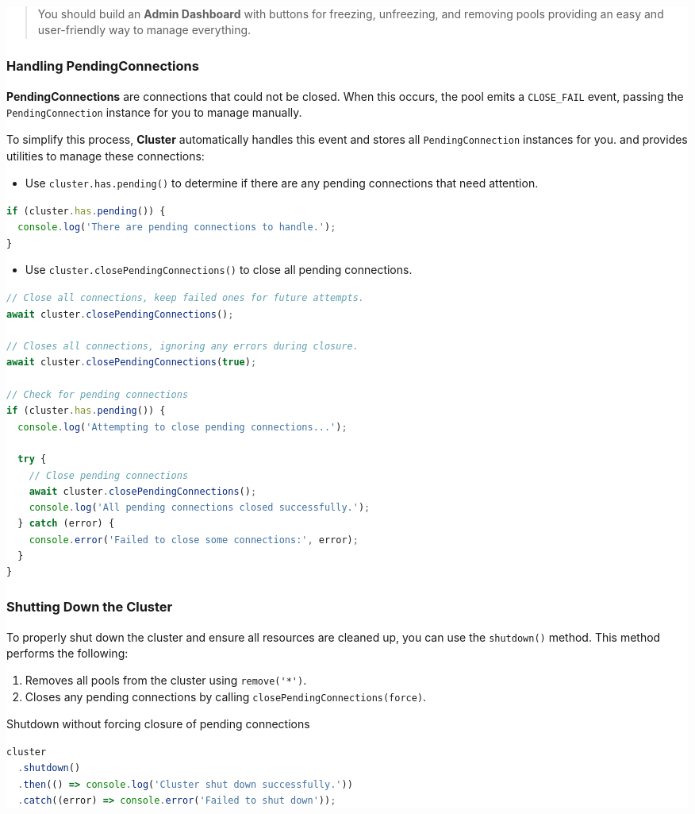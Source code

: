 > You should build an **Admin Dashboard** with buttons for freezing, unfreezing, and removing pools providing an easy and user-friendly way to manage everything.

### Handling PendingConnections

**PendingConnections** are connections that could not be closed. When this occurs, the pool emits a `CLOSE_FAIL` event, passing the `PendingConnection` instance for you to manage manually.

To simplify this process, **Cluster** automatically handles this event and stores all `PendingConnection` instances for you. and provides utilities to manage these connections:

- Use `cluster.has.pending()` to determine if there are any pending connections that need attention.

```js
if (cluster.has.pending()) {
  console.log('There are pending connections to handle.');
}
```

- Use `cluster.closePendingConnections()` to close all pending connections.

```js
// Close all connections, keep failed ones for future attempts.
await cluster.closePendingConnections();

// Closes all connections, ignoring any errors during closure.
await cluster.closePendingConnections(true);

// Check for pending connections
if (cluster.has.pending()) {
  console.log('Attempting to close pending connections...');

  try {
    // Close pending connections
    await cluster.closePendingConnections();
    console.log('All pending connections closed successfully.');
  } catch (error) {
    console.error('Failed to close some connections:', error);
  }
}
```

### Shutting Down the Cluster

To properly shut down the cluster and ensure all resources are cleaned up, you can use the `shutdown()` method. This method performs the following:

1. Removes all pools from the cluster using `remove('*')`.
2. Closes any pending connections by calling `closePendingConnections(force)`.

Shutdown without forcing closure of pending connections

```js
cluster
  .shutdown()
  .then(() => console.log('Cluster shut down successfully.'))
  .catch((error) => console.error('Failed to shut down'));
```
